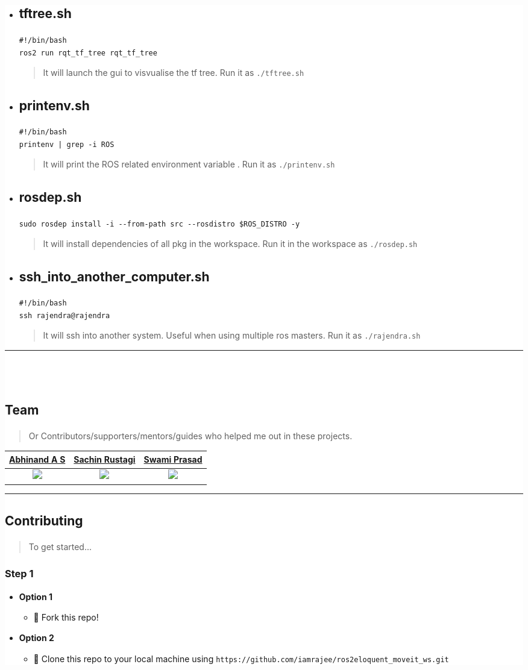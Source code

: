 * ## tftree.sh
    ```
    #!/bin/bash
    ros2 run rqt_tf_tree rqt_tf_tree
    ```
    > It will  launch the gui to visvualise the tf tree. Run it as `./tftree.sh`

* ## printenv.sh
    ```
    #!/bin/bash
    printenv | grep -i ROS
    ```
    > It will print the ROS related environment variable . Run it as `./printenv.sh`

* ## rosdep.sh
    ```
    sudo rosdep install -i --from-path src --rosdistro $ROS_DISTRO -y
    ```
    > It will install dependencies of all pkg in the workspace. Run it in the workspace as `./rosdep.sh`

* ## ssh_into_another_computer.sh
    ```
    #!/bin/bash
    ssh rajendra@rajendra
    ```
    > It will ssh into another system. Useful when using multiple ros masters. Run it as `./rajendra.sh`

---
<br/><br/>
## Team

> Or Contributors/supporters/mentors/guides who helped me out in these projects.

| <a href="https://github.com/abhinand4as" target="_blank">**Abhinand A S**</a> | <a href="https://www.linkedin.com/in/sachin-rustagi-882b55145/" target="_blank">**Sachin Rustagi**</a> | <a href="https://www.linkedin.com/in/amin-swamiprasad-pkd-17732b152/" target="_blank">**Swami Prasad**</a> |
| :---: |:---:| :---:|
| ![](https://avatars0.githubusercontent.com/u/18076234?s=200&v=3) | ![](https://avatars0.githubusercontent.com/u/2555224?s=200&v=3) | ![](https://avatars0.githubusercontent.com/u/917816?s=200&v=3)  |


---

## Contributing

> To get started...

### Step 1

- **Option 1**
    - 🍴 Fork this repo!

- **Option 2**
    - 👯 Clone this repo to your local machine using `https://github.com/iamrajee/ros2eloquent_moveit_ws.git`
